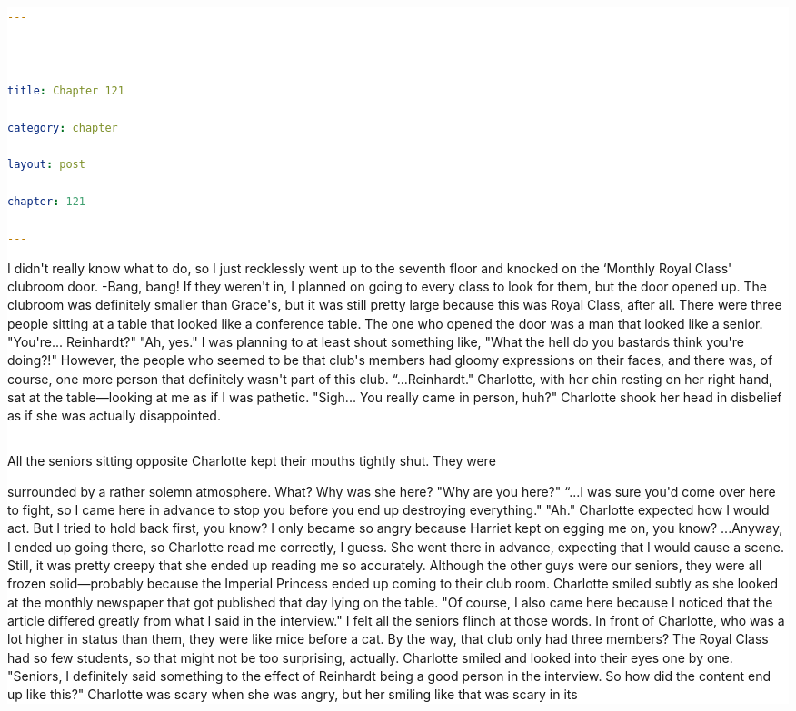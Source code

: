 ```yaml
---



title: Chapter 121

category: chapter

layout: post

chapter: 121

---
```


I didn't really know what to do, so I just recklessly went up to the seventh floor and
knocked on the ‘Monthly Royal Class' clubroom door.
-Bang, bang!
If they weren't in, I planned on going to every class to look for them, but the door
opened up. The clubroom was definitely smaller than Grace's, but it was still pretty
large because this was Royal Class, after all.
There were three people sitting at a table that looked like a conference table. The
one who opened the door was a man that looked like a senior.
"You're... Reinhardt?"
"Ah, yes."
I was planning to at least shout something like, "What the hell do you bastards think
you're doing?!"
However, the people who seemed to be that club's members had gloomy expressions
on their faces, and there was, of course, one more person that definitely wasn't part
of this club.
“...Reinhardt."
Charlotte, with her chin resting on her right hand, sat at the table—looking at me as
if I was pathetic.
"Sigh... You really came in person, huh?"
Charlotte shook her head in disbelief as if she was actually disappointed.

* * *

All the seniors sitting opposite Charlotte kept their mouths tightly shut. They were

surrounded by a rather solemn atmosphere. What? Why was she here?
"Why are you here?"
“...I was sure you'd come over here to fight, so I came here in advance to stop you
before you end up destroying everything."
"Ah."
Charlotte expected how I would act. But I tried to hold back first, you know? I only
became so angry because Harriet kept on egging me on, you know?
...Anyway, I ended up going there, so Charlotte read me correctly, I guess.
She went there in advance, expecting that I would cause a scene. Still, it was pretty
creepy that she ended up reading me so accurately.
Although the other guys were our seniors, they were all frozen solid—probably
because the Imperial Princess ended up coming to their club room. Charlotte smiled
subtly as she looked at the monthly newspaper that got published that day lying on
the table.
"Of course, I also came here because I noticed that the article differed greatly from
what I said in the interview."
I felt all the seniors flinch at those words. In front of Charlotte, who was a lot higher
in status than them, they were like mice before a cat. By the way, that club only had
three members? The Royal Class had so few students, so that might not be too
surprising, actually.
Charlotte smiled and looked into their eyes one by one.
"Seniors, I definitely said something to the effect of Reinhardt being a good person in
the interview. So how did the content end up like this?"
Charlotte was scary when she was angry, but her smiling like that was scary in its